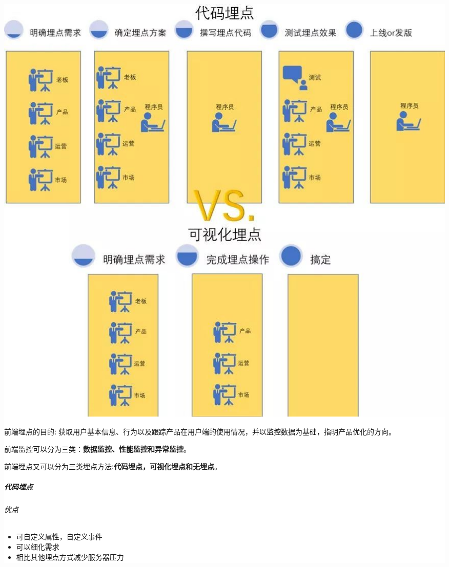 ![tracking](https://github.com/fang-bin/interview/blob/master/image/tracking.jpeg)

前端埋点的目的: 获取用户基本信息、行为以及跟踪产品在用户端的使用情况，并以监控数据为基础，指明产品优化的方向。

前端监控可以分为三类：**数据监控、性能监控和异常监控**。

前端埋点又可以分为三类埋点方法:**代码埋点，可视化埋点和无埋点**。

##### 代码埋点

###### 优点

* 可自定义属性，自定义事件
* 可以细化需求
* 相比其他埋点方式减少服务器压力
